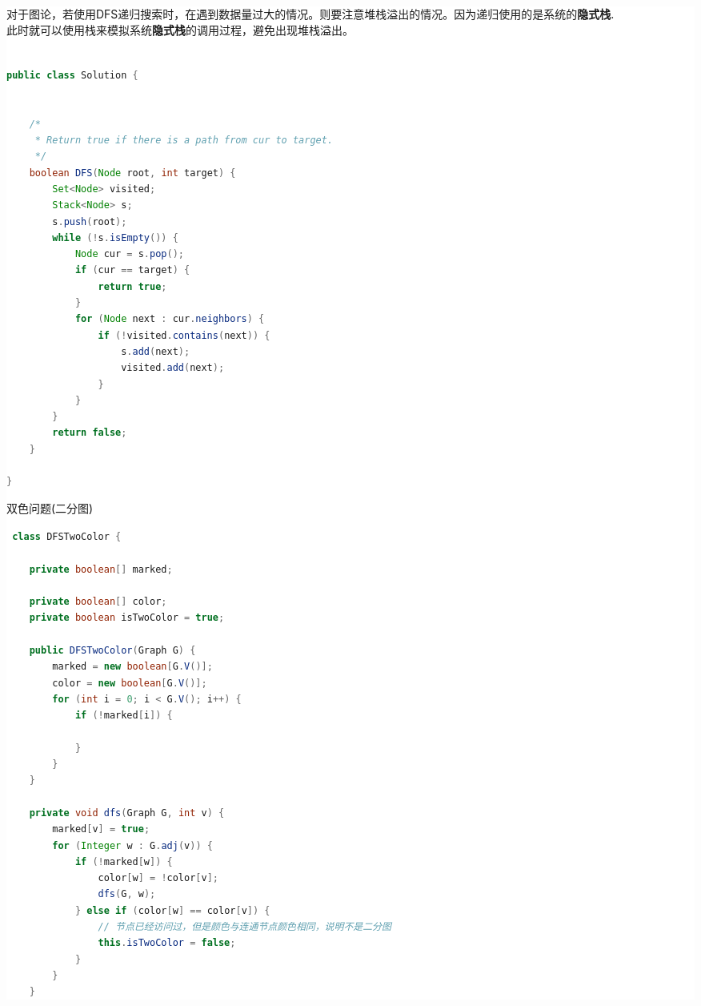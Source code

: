 对于图论，若使用DFS递归搜索时，在遇到数据量过大的情况。则要注意堆栈溢出的情况。因为递归使用的是系统的**隐式栈**.\
此时就可以使用栈来模拟系统**隐式栈**的调用过程，避免出现堆栈溢出。

```java

public class Solution {


    /*
     * Return true if there is a path from cur to target.
     */
    boolean DFS(Node root, int target) {
        Set<Node> visited;
        Stack<Node> s;
        s.push(root);
        while (!s.isEmpty()) {
            Node cur = s.pop();
            if (cur == target) {
                return true;
            }
            for (Node next : cur.neighbors) {
                if (!visited.contains(next)) {
                    s.add(next);
                    visited.add(next);
                }
            }
        }
        return false;
    }

}
```



双色问题(二分图) 
```java
 class DFSTwoColor {

    private boolean[] marked;

    private boolean[] color;
    private boolean isTwoColor = true;

    public DFSTwoColor(Graph G) {
        marked = new boolean[G.V()];
        color = new boolean[G.V()];
        for (int i = 0; i < G.V(); i++) {
            if (!marked[i]) {

            }
        }
    }

    private void dfs(Graph G, int v) {
        marked[v] = true;
        for (Integer w : G.adj(v)) {
            if (!marked[w]) {
                color[w] = !color[v];
                dfs(G, w);
            } else if (color[w] == color[v]) {
                // 节点已经访问过，但是颜色与连通节点颜色相同，说明不是二分图
                this.isTwoColor = false;
            }
        }
    }
```